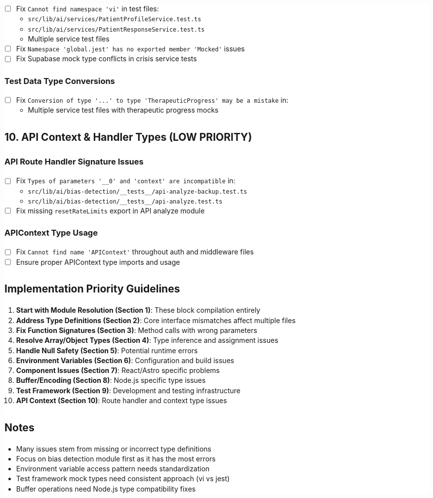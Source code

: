 - [ ] Fix `Cannot find namespace 'vi'` in test files:
  - `src/lib/ai/services/PatientProfileService.test.ts`
  - `src/lib/ai/services/PatientResponseService.test.ts`
  - Multiple service test files
- [ ] Fix `Namespace 'global.jest' has no exported member 'Mocked'` issues
- [ ] Fix Supabase mock type conflicts in crisis service tests

### Test Data Type Conversions

- [ ] Fix `Conversion of type '...' to type 'TherapeuticProgress' may be a mistake` in:
  - Multiple service test files with therapeutic progress mocks

## 10. API Context & Handler Types (LOW PRIORITY)

### API Route Handler Signature Issues

- [ ] Fix `Types of parameters '__0' and 'context' are incompatible` in:
  - `src/lib/ai/bias-detection/__tests__/api-analyze-backup.test.ts`
  - `src/lib/ai/bias-detection/__tests__/api-analyze.test.ts`
- [ ] Fix missing `resetRateLimits` export in API analyze module

### APIContext Type Usage

- [ ] Fix `Cannot find name 'APIContext'` throughout auth and middleware files
- [ ] Ensure proper APIContext type imports and usage

## Implementation Priority Guidelines

1. **Start with Module Resolution (Section 1)**: These block compilation entirely
2. **Address Type Definitions (Section 2)**: Core interface mismatches affect multiple files
3. **Fix Function Signatures (Section 3)**: Method calls with wrong parameters
4. **Resolve Array/Object Types (Section 4)**: Type inference and assignment issues
5. **Handle Null Safety (Section 5)**: Potential runtime errors
6. **Environment Variables (Section 6)**: Configuration and build issues
7. **Component Issues (Section 7)**: React/Astro specific problems
8. **Buffer/Encoding (Section 8)**: Node.js specific type issues
9. **Test Framework (Section 9)**: Development and testing infrastructure
10. **API Context (Section 10)**: Route handler and context type issues

## Notes

- Many issues stem from missing or incorrect type definitions
- Focus on bias detection module first as it has the most errors
- Environment variable access pattern needs standardization
- Test framework mock types need consistent approach (vi vs jest)
- Buffer operations need Node.js type compatibility fixes
